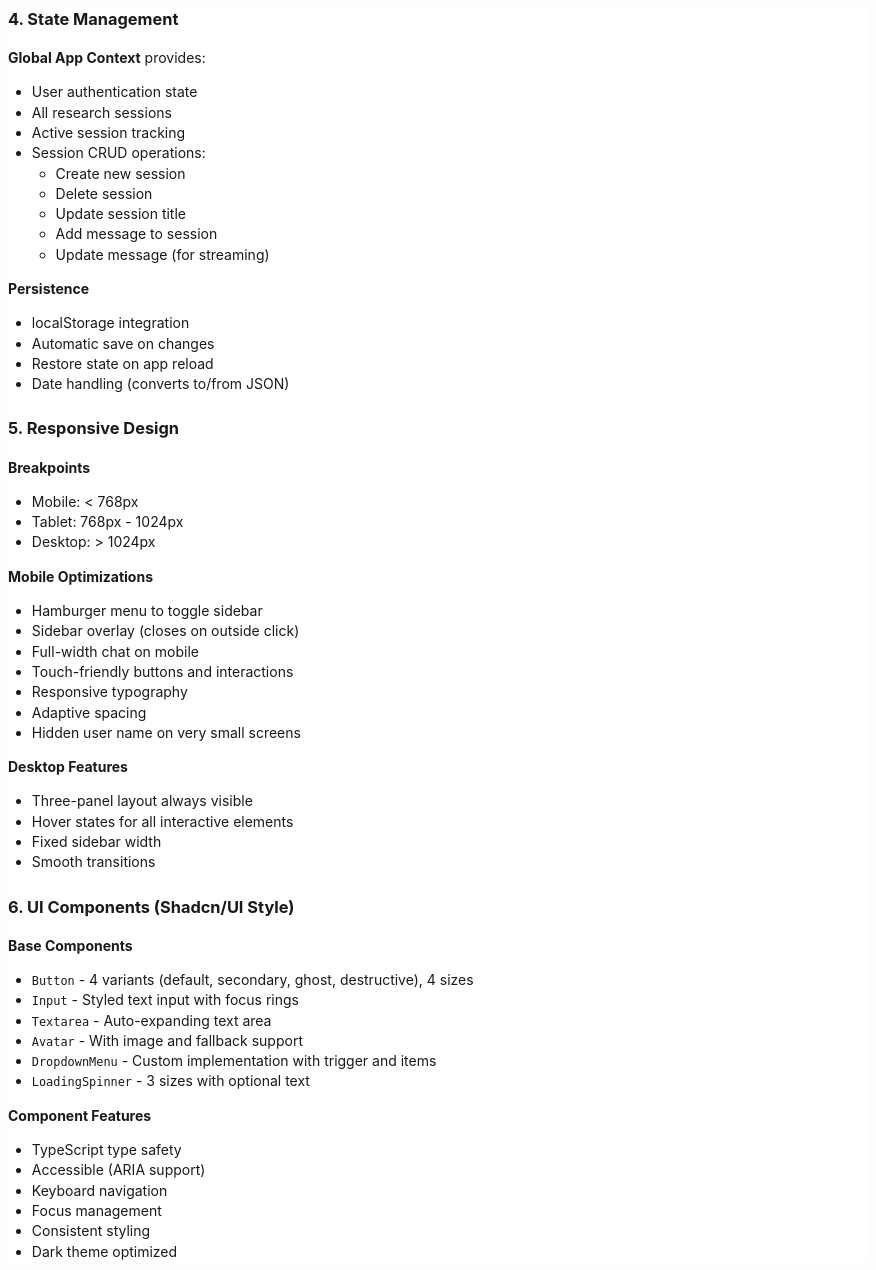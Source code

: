 ### 4. State Management

**Global App Context** provides:
- User authentication state
- All research sessions
- Active session tracking
- Session CRUD operations:
  - Create new session
  - Delete session
  - Update session title
  - Add message to session
  - Update message (for streaming)

**Persistence**
- localStorage integration
- Automatic save on changes
- Restore state on app reload
- Date handling (converts to/from JSON)

### 5. Responsive Design

**Breakpoints**
- Mobile: < 768px
- Tablet: 768px - 1024px
- Desktop: > 1024px

**Mobile Optimizations**
- Hamburger menu to toggle sidebar
- Sidebar overlay (closes on outside click)
- Full-width chat on mobile
- Touch-friendly buttons and interactions
- Responsive typography
- Adaptive spacing
- Hidden user name on very small screens

**Desktop Features**
- Three-panel layout always visible
- Hover states for all interactive elements
- Fixed sidebar width
- Smooth transitions

### 6. UI Components (Shadcn/UI Style)

**Base Components**
- `Button` - 4 variants (default, secondary, ghost, destructive), 4 sizes
- `Input` - Styled text input with focus rings
- `Textarea` - Auto-expanding text area
- `Avatar` - With image and fallback support
- `DropdownMenu` - Custom implementation with trigger and items
- `LoadingSpinner` - 3 sizes with optional text

**Component Features**
- TypeScript type safety
- Accessible (ARIA support)
- Keyboard navigation
- Focus management
- Consistent styling
- Dark theme optimized
